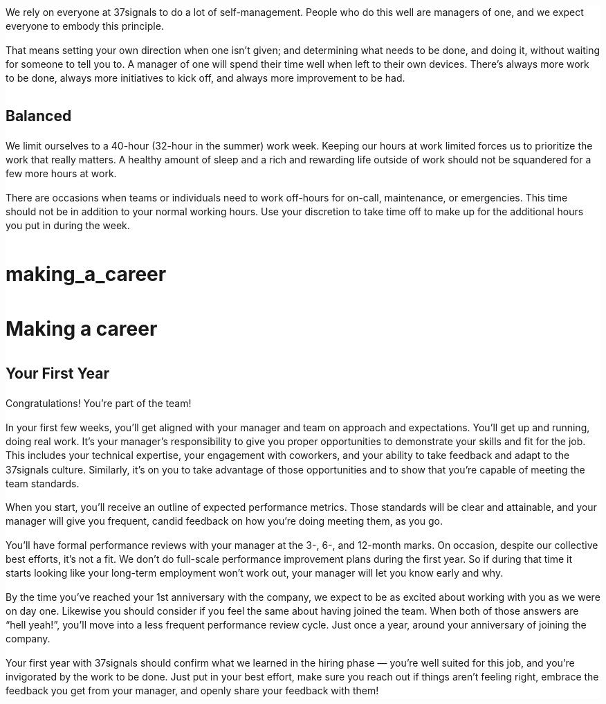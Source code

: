 We rely on everyone at 37signals to do a lot of self-management. People who do this well are managers of one, and we expect everyone to embody this principle.

That means setting your own direction when one isn’t given; and determining what needs to be done, and doing it, without waiting for someone to tell you to. A manager of one will spend their time well when left to their own devices. There’s always more work to be done, always more initiatives to kick off, and always more improvement to be had.

## Balanced

We limit ourselves to a 40-hour (32-hour in the summer) work week. Keeping our hours at work limited forces us to prioritize the work that really matters. A healthy amount of sleep and a rich and rewarding life outside of work should not be squandered for a few more hours at work.

There are occasions when teams or individuals need to work off-hours for on-call, maintenance, or emergencies. This time should not be in addition to your normal working hours. Use your discretion to take time off to make up for the additional hours you put in during the week.


# making_a_career

# Making a career

## Your First Year

Congratulations! You’re part of the team!

In your first few weeks, you’ll get aligned with your manager and team on approach and expectations. You’ll get up and running, doing real work. It’s your manager’s responsibility to give you proper opportunities to demonstrate your skills and fit for the job. This includes your technical expertise, your engagement with coworkers, and your ability to take feedback and adapt to the 37signals culture. Similarly, it’s on you to take advantage of those opportunities and to show that you’re capable of meeting the team standards.

When you start, you’ll receive an outline of expected performance metrics. Those standards will be clear and attainable, and your manager will give you frequent, candid feedback on how you’re doing meeting them, as you go.

You’ll have formal performance reviews with your manager at the 3-, 6-, and 12-month marks. On occasion, despite our collective best efforts, it’s not a fit. We don’t do full-scale performance improvement plans during the first year. So if during that time it starts looking like your long-term employment won’t work out, your manager will let you know early and why.

By the time you’ve reached your 1st anniversary with the company, we expect to be as excited about working with you as we were on day one. Likewise you should consider if you feel the same about having joined the team. When both of those answers are “hell yeah!”, you’ll move into a less frequent performance review cycle. Just once a year, around your anniversary of joining the company.

Your first year with 37signals should confirm what we learned in the hiring phase — you’re well suited for this job, and you’re invigorated by the work to be done. Just put in your best effort, make sure you reach out if things aren’t feeling right, embrace the feedback you get from your manager, and openly share your feedback with them!
